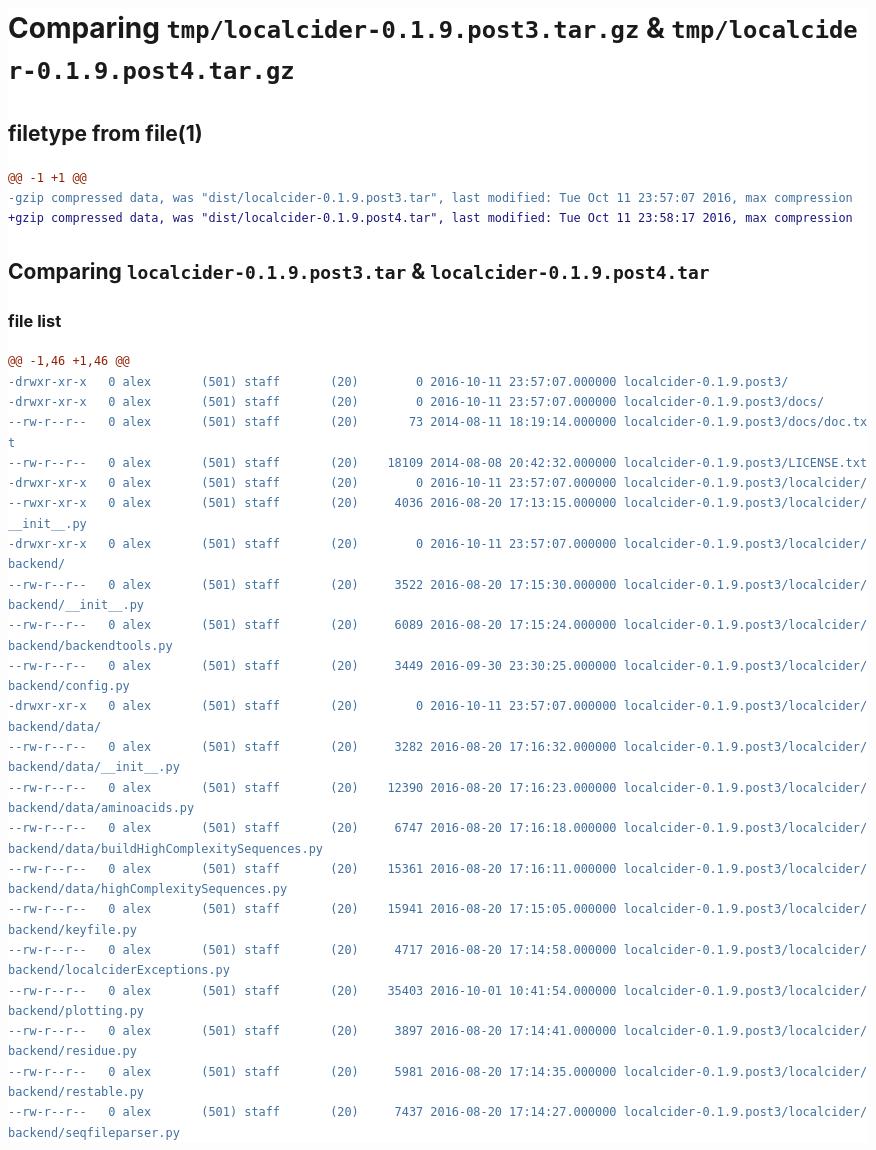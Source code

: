 # Comparing `tmp/localcider-0.1.9.post3.tar.gz` & `tmp/localcider-0.1.9.post4.tar.gz`

## filetype from file(1)

```diff
@@ -1 +1 @@
-gzip compressed data, was "dist/localcider-0.1.9.post3.tar", last modified: Tue Oct 11 23:57:07 2016, max compression
+gzip compressed data, was "dist/localcider-0.1.9.post4.tar", last modified: Tue Oct 11 23:58:17 2016, max compression
```

## Comparing `localcider-0.1.9.post3.tar` & `localcider-0.1.9.post4.tar`

### file list

```diff
@@ -1,46 +1,46 @@
-drwxr-xr-x   0 alex       (501) staff       (20)        0 2016-10-11 23:57:07.000000 localcider-0.1.9.post3/
-drwxr-xr-x   0 alex       (501) staff       (20)        0 2016-10-11 23:57:07.000000 localcider-0.1.9.post3/docs/
--rw-r--r--   0 alex       (501) staff       (20)       73 2014-08-11 18:19:14.000000 localcider-0.1.9.post3/docs/doc.txt
--rw-r--r--   0 alex       (501) staff       (20)    18109 2014-08-08 20:42:32.000000 localcider-0.1.9.post3/LICENSE.txt
-drwxr-xr-x   0 alex       (501) staff       (20)        0 2016-10-11 23:57:07.000000 localcider-0.1.9.post3/localcider/
--rwxr-xr-x   0 alex       (501) staff       (20)     4036 2016-08-20 17:13:15.000000 localcider-0.1.9.post3/localcider/__init__.py
-drwxr-xr-x   0 alex       (501) staff       (20)        0 2016-10-11 23:57:07.000000 localcider-0.1.9.post3/localcider/backend/
--rw-r--r--   0 alex       (501) staff       (20)     3522 2016-08-20 17:15:30.000000 localcider-0.1.9.post3/localcider/backend/__init__.py
--rw-r--r--   0 alex       (501) staff       (20)     6089 2016-08-20 17:15:24.000000 localcider-0.1.9.post3/localcider/backend/backendtools.py
--rw-r--r--   0 alex       (501) staff       (20)     3449 2016-09-30 23:30:25.000000 localcider-0.1.9.post3/localcider/backend/config.py
-drwxr-xr-x   0 alex       (501) staff       (20)        0 2016-10-11 23:57:07.000000 localcider-0.1.9.post3/localcider/backend/data/
--rw-r--r--   0 alex       (501) staff       (20)     3282 2016-08-20 17:16:32.000000 localcider-0.1.9.post3/localcider/backend/data/__init__.py
--rw-r--r--   0 alex       (501) staff       (20)    12390 2016-08-20 17:16:23.000000 localcider-0.1.9.post3/localcider/backend/data/aminoacids.py
--rw-r--r--   0 alex       (501) staff       (20)     6747 2016-08-20 17:16:18.000000 localcider-0.1.9.post3/localcider/backend/data/buildHighComplexitySequences.py
--rw-r--r--   0 alex       (501) staff       (20)    15361 2016-08-20 17:16:11.000000 localcider-0.1.9.post3/localcider/backend/data/highComplexitySequences.py
--rw-r--r--   0 alex       (501) staff       (20)    15941 2016-08-20 17:15:05.000000 localcider-0.1.9.post3/localcider/backend/keyfile.py
--rw-r--r--   0 alex       (501) staff       (20)     4717 2016-08-20 17:14:58.000000 localcider-0.1.9.post3/localcider/backend/localciderExceptions.py
--rw-r--r--   0 alex       (501) staff       (20)    35403 2016-10-01 10:41:54.000000 localcider-0.1.9.post3/localcider/backend/plotting.py
--rw-r--r--   0 alex       (501) staff       (20)     3897 2016-08-20 17:14:41.000000 localcider-0.1.9.post3/localcider/backend/residue.py
--rw-r--r--   0 alex       (501) staff       (20)     5981 2016-08-20 17:14:35.000000 localcider-0.1.9.post3/localcider/backend/restable.py
--rw-r--r--   0 alex       (501) staff       (20)     7437 2016-08-20 17:14:27.000000 localcider-0.1.9.post3/localcider/backend/seqfileparser.py
```